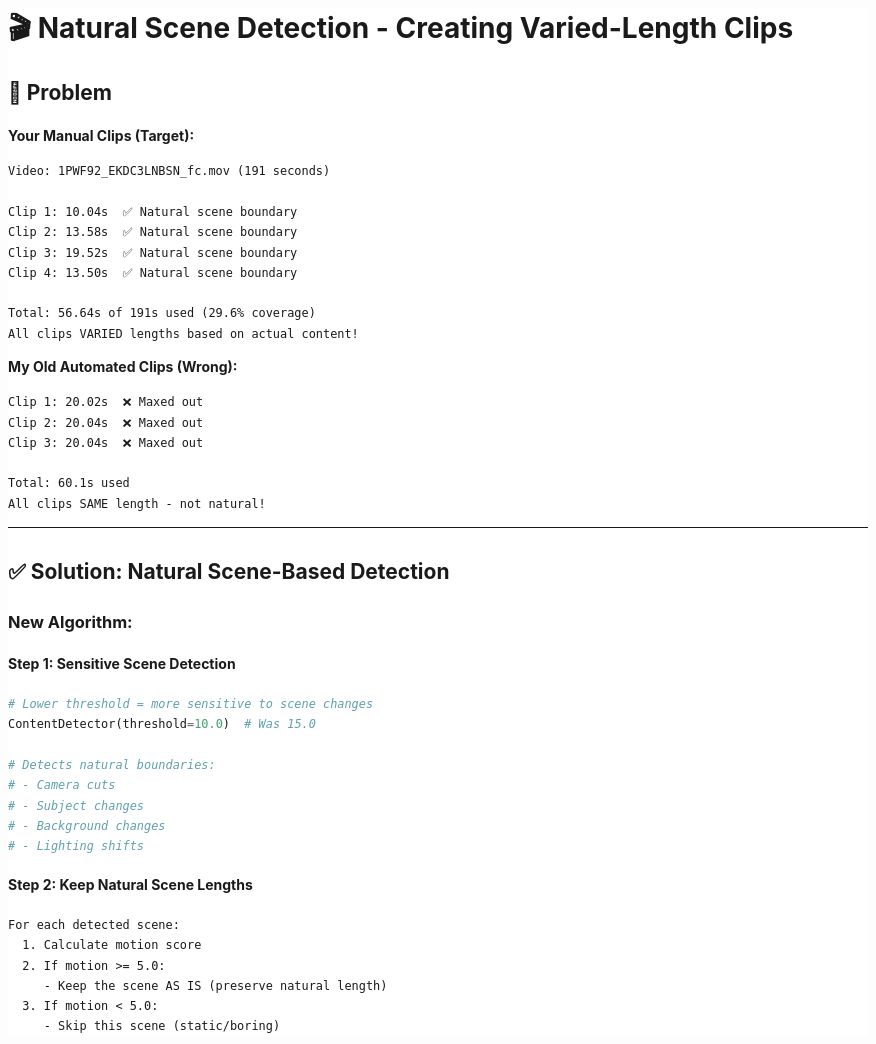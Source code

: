 # 🎬 Natural Scene Detection - Creating Varied-Length Clips

## 🎯 Problem

**Your Manual Clips (Target):**
```
Video: 1PWF92_EKDC3LNBSN_fc.mov (191 seconds)

Clip 1: 10.04s  ✅ Natural scene boundary
Clip 2: 13.58s  ✅ Natural scene boundary  
Clip 3: 19.52s  ✅ Natural scene boundary
Clip 4: 13.50s  ✅ Natural scene boundary

Total: 56.64s of 191s used (29.6% coverage)
All clips VARIED lengths based on actual content!
```

**My Old Automated Clips (Wrong):**
```
Clip 1: 20.02s  ❌ Maxed out
Clip 2: 20.04s  ❌ Maxed out
Clip 3: 20.04s  ❌ Maxed out

Total: 60.1s used
All clips SAME length - not natural!
```

---

## ✅ Solution: Natural Scene-Based Detection

### New Algorithm:

#### Step 1: Sensitive Scene Detection
```python
# Lower threshold = more sensitive to scene changes
ContentDetector(threshold=10.0)  # Was 15.0

# Detects natural boundaries:
# - Camera cuts
# - Subject changes  
# - Background changes
# - Lighting shifts
```

#### Step 2: Keep Natural Scene Lengths
```
For each detected scene:
  1. Calculate motion score
  2. If motion >= 5.0:
     - Keep the scene AS IS (preserve natural length)
  3. If motion < 5.0:
     - Skip this scene (static/boring)
```
